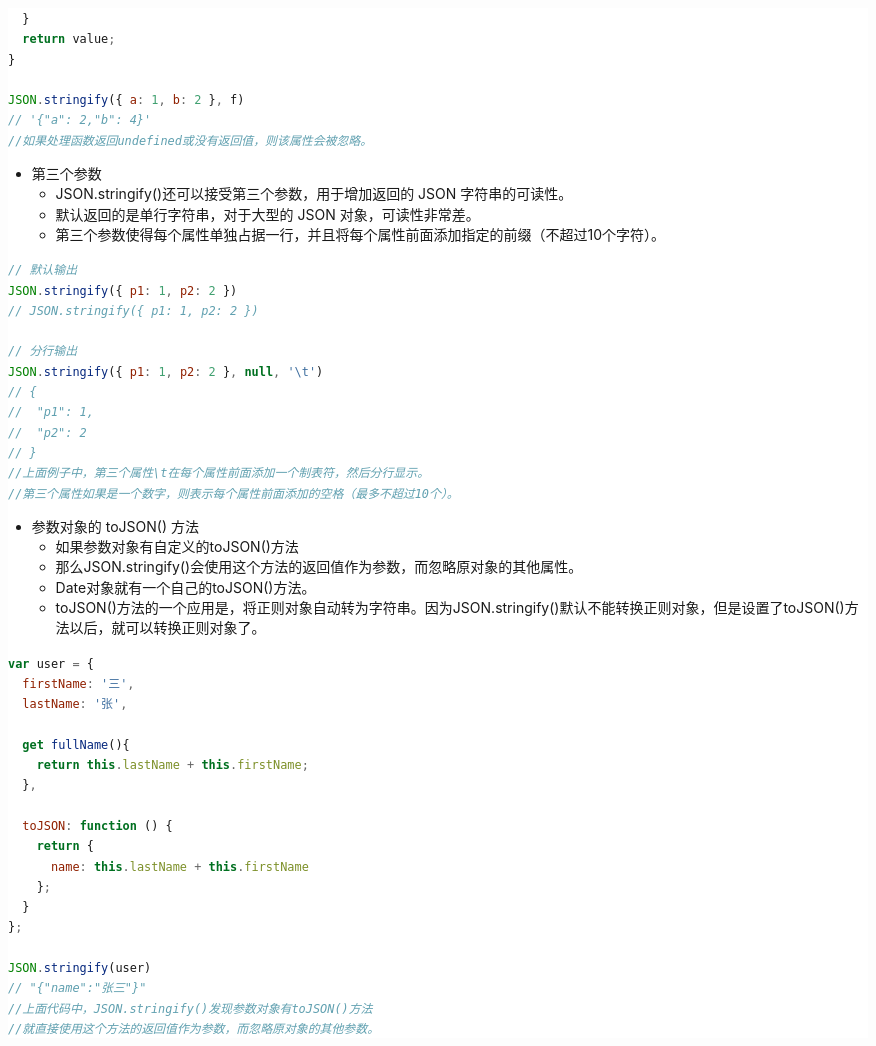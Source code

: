 ```js
  }
  return value;
}

JSON.stringify({ a: 1, b: 2 }, f)
// '{"a": 2,"b": 4}'
//如果处理函数返回undefined或没有返回值，则该属性会被忽略。
```

+ 第三个参数
  + JSON.stringify()还可以接受第三个参数，用于增加返回的 JSON 字符串的可读性。
  + 默认返回的是单行字符串，对于大型的 JSON 对象，可读性非常差。
  + 第三个参数使得每个属性单独占据一行，并且将每个属性前面添加指定的前缀（不超过10个字符）。
```js
// 默认输出
JSON.stringify({ p1: 1, p2: 2 })
// JSON.stringify({ p1: 1, p2: 2 })

// 分行输出
JSON.stringify({ p1: 1, p2: 2 }, null, '\t')
// {
// 	"p1": 1,
// 	"p2": 2
// }
//上面例子中，第三个属性\t在每个属性前面添加一个制表符，然后分行显示。
//第三个属性如果是一个数字，则表示每个属性前面添加的空格（最多不超过10个）。
```

+ 参数对象的 toJSON() 方法
  + 如果参数对象有自定义的toJSON()方法
  + 那么JSON.stringify()会使用这个方法的返回值作为参数，而忽略原对象的其他属性。
  + Date对象就有一个自己的toJSON()方法。
  + toJSON()方法的一个应用是，将正则对象自动转为字符串。因为JSON.stringify()默认不能转换正则对象，但是设置了toJSON()方法以后，就可以转换正则对象了。
```js
var user = {
  firstName: '三',
  lastName: '张',

  get fullName(){
    return this.lastName + this.firstName;
  },

  toJSON: function () {
    return {
      name: this.lastName + this.firstName
    };
  }
};

JSON.stringify(user)
// "{"name":"张三"}"
//上面代码中，JSON.stringify()发现参数对象有toJSON()方法
//就直接使用这个方法的返回值作为参数，而忽略原对象的其他参数。
```
